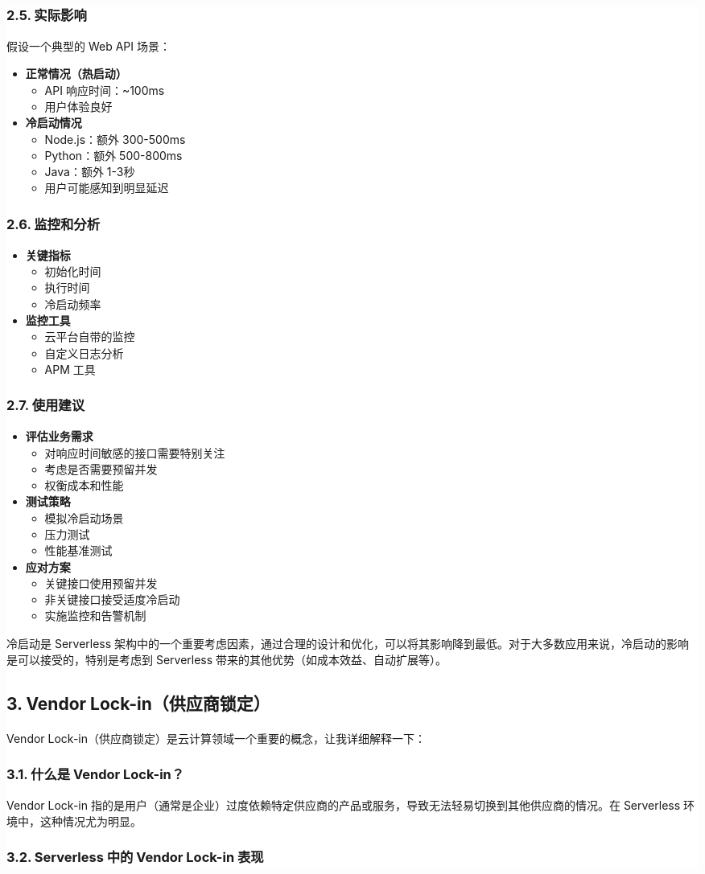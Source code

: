 ### 2.5. 实际影响

假设一个典型的 Web API 场景：

- **正常情况（热启动）**
	- API 响应时间：~100ms
	- 用户体验良好
- **冷启动情况**
	- Node.js：额外 300-500ms
	- Python：额外 500-800ms
	- Java：额外 1-3秒
	- 用户可能感知到明显延迟

### 2.6. 监控和分析

- **关键指标**
	- 初始化时间
	- 执行时间
	- 冷启动频率
- **监控工具**
	- 云平台自带的监控
	- 自定义日志分析
	- APM 工具

### 2.7. 使用建议

- **评估业务需求**
	- 对响应时间敏感的接口需要特别关注
	- 考虑是否需要预留并发
	- 权衡成本和性能
- **测试策略**
	- 模拟冷启动场景
	- 压力测试
	- 性能基准测试
- **应对方案**
	- 关键接口使用预留并发
	- 非关键接口接受适度冷启动
	- 实施监控和告警机制

冷启动是 Serverless 架构中的一个重要考虑因素，通过合理的设计和优化，可以将其影响降到最低。对于大多数应用来说，冷启动的影响是可以接受的，特别是考虑到 Serverless 带来的其他优势（如成本效益、自动扩展等）。

## 3. Vendor Lock-in（供应商锁定）

Vendor Lock-in（供应商锁定）是云计算领域一个重要的概念，让我详细解释一下：

### 3.1. 什么是 Vendor Lock-in？

Vendor Lock-in 指的是用户（通常是企业）过度依赖特定供应商的产品或服务，导致无法轻易切换到其他供应商的情况。在 Serverless 环境中，这种情况尤为明显。

### 3.2. Serverless 中的 Vendor Lock-in 表现
